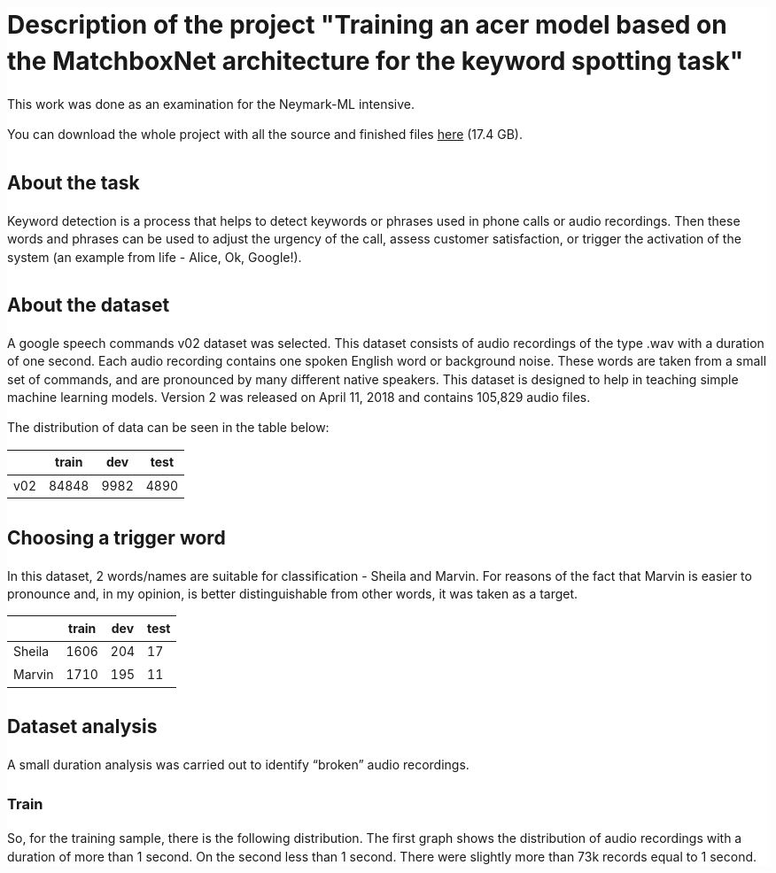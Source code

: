 # Description of the project "Training an acer model based on the MatchboxNet architecture for the keyword spotting task"

This work was done as an examination for the Neymark-ML intensive.

You can download the whole project with all the source and finished files [here](https://disk.yandex.ru/d/9AWP_LVSxaOOgg) (17.4 GB).

## About the task

Keyword detection is a process that helps to detect keywords or phrases used in phone calls or audio recordings. Then these words and phrases can be used to adjust the urgency of the call, assess customer satisfaction, or trigger the activation of the system (an example from life - Alice, Ok, Google!).

## About the dataset

A google speech commands v02 dataset was selected. This dataset consists of audio recordings of the type .wav with a duration of one second. Each audio recording contains one spoken English word or background noise. These words are taken from a small set of commands, and are pronounced by many different native speakers. This dataset is designed to help in teaching simple machine learning models.
Version 2 was released on April 11, 2018 and contains 105,829 audio files.

The distribution of data can be seen in the table below:

|   | train | dev | test |
| ------------- | ------------- | ------------- | ------------- |
| v02 | 84848 | 9982 | 4890 |

## Choosing a trigger word

In this dataset, 2 words/names are suitable for classification - Sheila and Marvin. For reasons of the fact that Marvin is easier to pronounce and, in my opinion, is better distinguishable from other words, it was taken as a target.

|   | train | dev | test |
| ------------- | ------------- | ------------- | ------------- |
| Sheila | 1606 | 204 | 17 |
| Marvin | 1710 | 195 | 11 |

## Dataset analysis

A small duration analysis was carried out to identify “broken” audio recordings.

### Train

So, for the training sample, there is the following distribution. 
The first graph shows the distribution of audio recordings with a duration of more than 1 second. On the second less than 1 second. 
There were slightly more than 73k records equal to 1 second.
